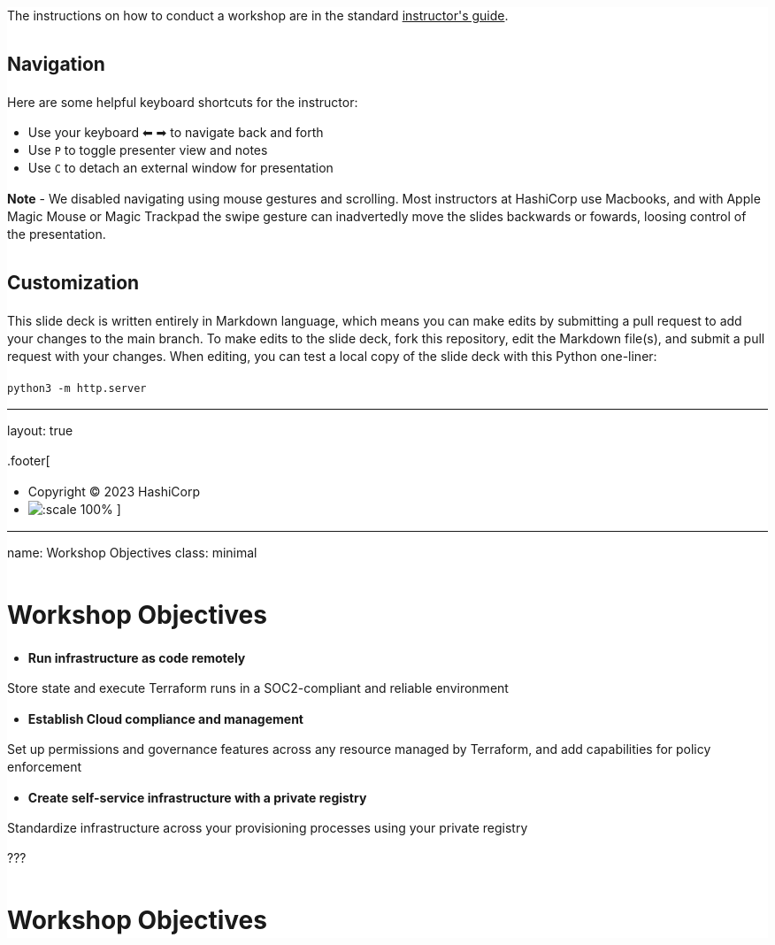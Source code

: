 The instructions on how to conduct a workshop are in the standard [instructor's guide](https://github.com/hashicorp/field-workshops-terraform/blob/main/instructor-guides/all_hcp_terraform_INSTRUCTOR_GUIDE.md).

## Navigation

Here are some helpful keyboard shortcuts for the instructor:

- Use your keyboard ⬅ ➡ to navigate back and forth
- Use `P` to toggle presenter view and notes
- Use `C` to detach an external window for presentation

**Note** - We disabled navigating using mouse gestures and scrolling. Most instructors at HashiCorp use Macbooks, and with Apple Magic Mouse or Magic Trackpad the swipe gesture can inadvertedly move the slides backwards or fowards, loosing control of the presentation.

## Customization

This slide deck is written entirely in Markdown language, which means you can make edits by submitting a pull request to add your changes to the main branch. To make edits to the slide deck, fork this repository, edit the Markdown file(s), and submit a pull request with your changes. When editing, you can test a local copy of the slide deck with this Python one-liner:

```
python3 -m http.server
```
---
layout: true

.footer[
- Copyright © 2023 HashiCorp
- ![:scale 100%](https://hashicorp.github.io/field-workshops-assets/assets/logos/HashiCorp_Icon_Black.svg)
]

---
name: Workshop Objectives
class: minimal
# Workshop Objectives
- **Run infrastructure as code remotely**

Store state and execute Terraform runs in a SOC2-compliant and reliable environment

- **Establish Cloud compliance and management**
  
Set up permissions and governance features across any resource managed by Terraform, and add capabilities for policy enforcement

- **Create self-service infrastructure with a private registry**
  
Standardize infrastructure across your provisioning processes using your private registry

???
# Workshop Objectives
